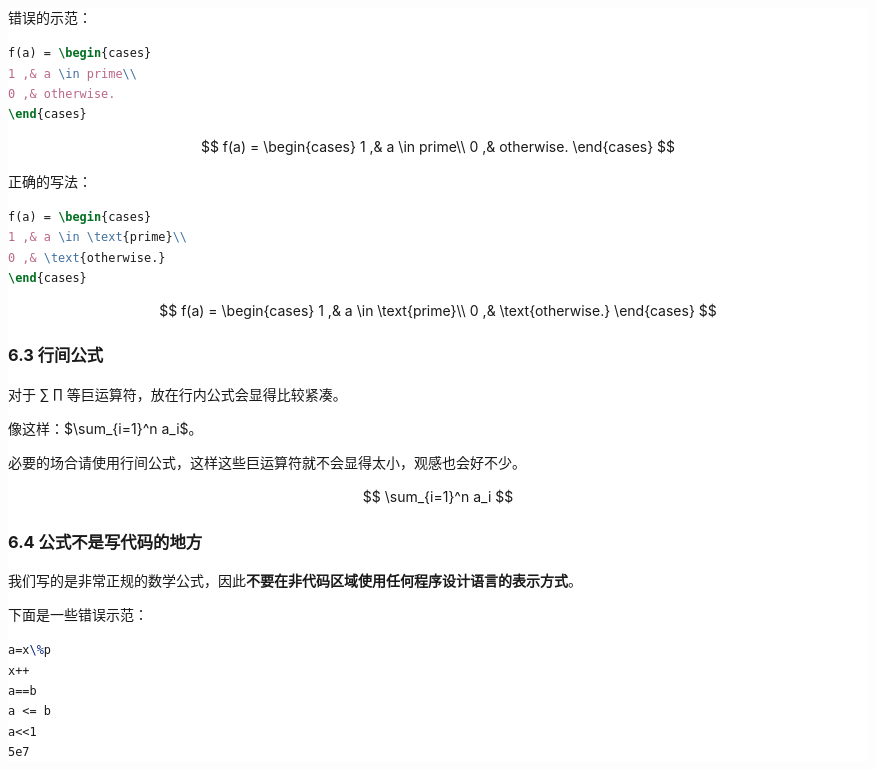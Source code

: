 错误的示范：

```latex
f(a) = \begin{cases}
1 ,& a \in prime\\
0 ,& otherwise.
\end{cases}
```

$$
f(a) = \begin{cases}
1 ,& a \in prime\\
0 ,& otherwise.
\end{cases}
$$

正确的写法：

```latex
f(a) = \begin{cases}
1 ,& a \in \text{prime}\\
0 ,& \text{otherwise.}
\end{cases}
```

$$
f(a) = \begin{cases}
1 ,& a \in \text{prime}\\
0 ,& \text{otherwise.}
\end{cases}
$$

### 6.3 行间公式

对于 $\sum$ $\prod$ 等巨运算符，放在行内公式会显得比较紧凑。

像这样：$\sum_{i=1}^n a_i$。

必要的场合请使用行间公式，这样这些巨运算符就不会显得太小，观感也会好不少。

$$
\sum_{i=1}^n a_i
$$

### 6.4 公式不是写代码的地方

我们写的是非常正规的数学公式，因此**不要在非代码区域使用任何程序设计语言的表示方式**。

下面是一些错误示范：

```latex
a=x\%p
x++
a==b
a <= b
a<<1
5e7
```
